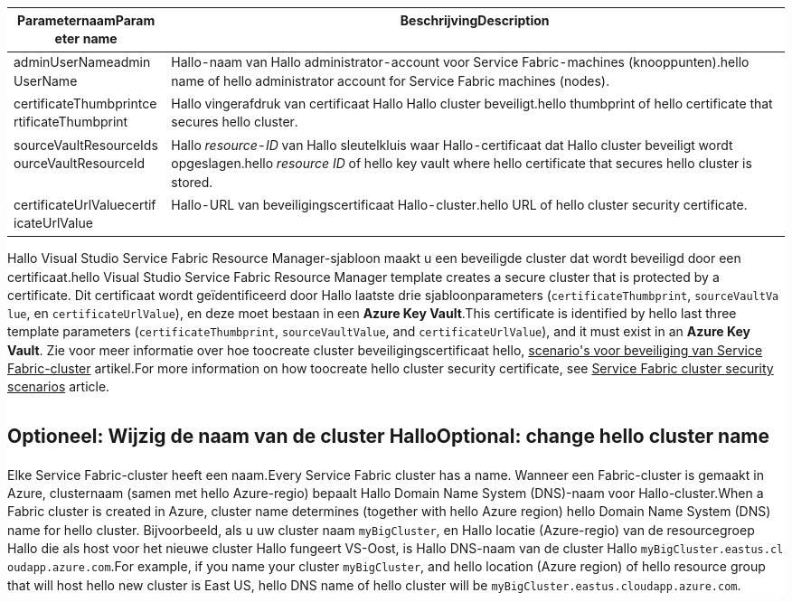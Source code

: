 | <span data-ttu-id="39464-122">Parameternaam</span><span class="sxs-lookup"><span data-stu-id="39464-122">Parameter name</span></span> | <span data-ttu-id="39464-123">Beschrijving</span><span class="sxs-lookup"><span data-stu-id="39464-123">Description</span></span> |
| --- | --- |
| <span data-ttu-id="39464-124">adminUserName</span><span class="sxs-lookup"><span data-stu-id="39464-124">adminUserName</span></span> |<span data-ttu-id="39464-125">Hallo-naam van Hallo administrator-account voor Service Fabric-machines (knooppunten).</span><span class="sxs-lookup"><span data-stu-id="39464-125">hello name of hello administrator account for Service Fabric machines (nodes).</span></span> |
| <span data-ttu-id="39464-126">certificateThumbprint</span><span class="sxs-lookup"><span data-stu-id="39464-126">certificateThumbprint</span></span> |<span data-ttu-id="39464-127">Hallo vingerafdruk van certificaat Hallo Hallo cluster beveiligt.</span><span class="sxs-lookup"><span data-stu-id="39464-127">hello thumbprint of hello certificate that secures hello cluster.</span></span> |
| <span data-ttu-id="39464-128">sourceVaultResourceId</span><span class="sxs-lookup"><span data-stu-id="39464-128">sourceVaultResourceId</span></span> |<span data-ttu-id="39464-129">Hallo *resource-ID* van Hallo sleutelkluis waar Hallo-certificaat dat Hallo cluster beveiligt wordt opgeslagen.</span><span class="sxs-lookup"><span data-stu-id="39464-129">hello *resource ID* of hello key vault where hello certificate that secures hello cluster is stored.</span></span> |
| <span data-ttu-id="39464-130">certificateUrlValue</span><span class="sxs-lookup"><span data-stu-id="39464-130">certificateUrlValue</span></span> |<span data-ttu-id="39464-131">Hallo-URL van beveiligingscertificaat Hallo-cluster.</span><span class="sxs-lookup"><span data-stu-id="39464-131">hello URL of hello cluster security certificate.</span></span> |

<span data-ttu-id="39464-132">Hallo Visual Studio Service Fabric Resource Manager-sjabloon maakt u een beveiligde cluster dat wordt beveiligd door een certificaat.</span><span class="sxs-lookup"><span data-stu-id="39464-132">hello Visual Studio Service Fabric Resource Manager template creates a secure cluster that is protected by a certificate.</span></span> <span data-ttu-id="39464-133">Dit certificaat wordt geïdentificeerd door Hallo laatste drie sjabloonparameters (`certificateThumbprint`, `sourceVaultValue`, en `certificateUrlValue`), en deze moet bestaan in een **Azure Key Vault**.</span><span class="sxs-lookup"><span data-stu-id="39464-133">This certificate is identified by hello last three template parameters (`certificateThumbprint`, `sourceVaultValue`, and `certificateUrlValue`), and it must exist in an **Azure Key Vault**.</span></span> <span data-ttu-id="39464-134">Zie voor meer informatie over hoe toocreate cluster beveiligingscertificaat hello, [scenario's voor beveiliging van Service Fabric-cluster](service-fabric-cluster-security.md#x509-certificates-and-service-fabric) artikel.</span><span class="sxs-lookup"><span data-stu-id="39464-134">For more information on how toocreate hello cluster security certificate, see [Service Fabric cluster security scenarios](service-fabric-cluster-security.md#x509-certificates-and-service-fabric) article.</span></span>

## <a name="optional-change-hello-cluster-name"></a><span data-ttu-id="39464-135">Optioneel: Wijzig de naam van de cluster Hallo</span><span class="sxs-lookup"><span data-stu-id="39464-135">Optional: change hello cluster name</span></span>
<span data-ttu-id="39464-136">Elke Service Fabric-cluster heeft een naam.</span><span class="sxs-lookup"><span data-stu-id="39464-136">Every Service Fabric cluster has a name.</span></span> <span data-ttu-id="39464-137">Wanneer een Fabric-cluster is gemaakt in Azure, clusternaam (samen met hello Azure-regio) bepaalt Hallo Domain Name System (DNS)-naam voor Hallo-cluster.</span><span class="sxs-lookup"><span data-stu-id="39464-137">When a Fabric cluster is created in Azure, cluster name determines (together with hello Azure region) hello Domain Name System (DNS) name for hello cluster.</span></span> <span data-ttu-id="39464-138">Bijvoorbeeld, als u uw cluster naam `myBigCluster`, en Hallo locatie (Azure-regio) van de resourcegroep Hallo die als host voor het nieuwe cluster Hallo fungeert VS-Oost, is Hallo DNS-naam van de cluster Hallo `myBigCluster.eastus.cloudapp.azure.com`.</span><span class="sxs-lookup"><span data-stu-id="39464-138">For example, if you name your cluster `myBigCluster`, and hello location (Azure region) of hello resource group that will host hello new cluster is East US, hello DNS name of hello cluster will be `myBigCluster.eastus.cloudapp.azure.com`.</span></span>
